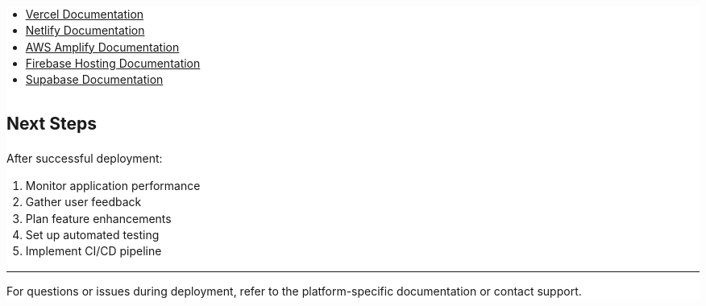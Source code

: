 - [Vercel Documentation](https://vercel.com/docs)
- [Netlify Documentation](https://docs.netlify.com)
- [AWS Amplify Documentation](https://docs.amplify.aws)
- [Firebase Hosting Documentation](https://firebase.google.com/docs/hosting)
- [Supabase Documentation](https://supabase.com/docs)

## Next Steps

After successful deployment:

1. Monitor application performance
2. Gather user feedback
3. Plan feature enhancements
4. Set up automated testing
5. Implement CI/CD pipeline

---

For questions or issues during deployment, refer to the platform-specific documentation or contact support.

